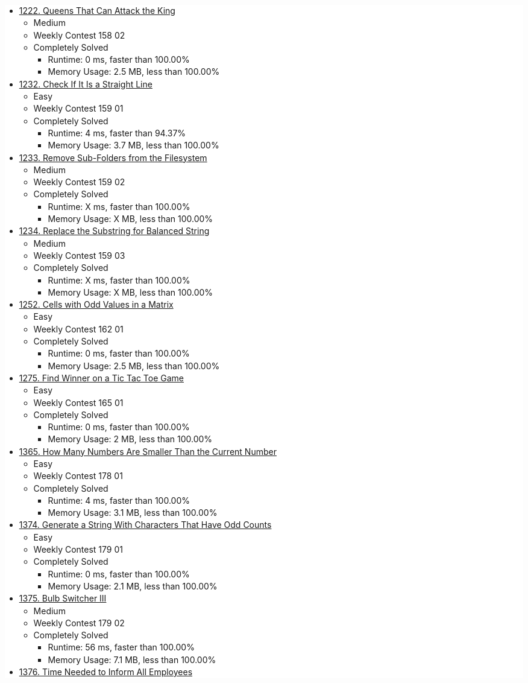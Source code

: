 - [1222. Queens That Can Attack the King](https://leetcode.com/problems/queens-that-can-attack-the-king/)
  - Medium
  - Weekly Contest 158 02
  - Completely Solved
    - Runtime: 0 ms, faster than 100.00%
    - Memory Usage: 2.5 MB, less than 100.00%
- [1232. Check If It Is a Straight Line](https://leetcode.com/problems/check-if-it-is-a-straight-line/)
  - Easy
  - Weekly Contest 159 01
  - Completely Solved
    - Runtime: 4 ms, faster than 94.37%
    - Memory Usage: 3.7 MB, less than 100.00%
- [1233. Remove Sub-Folders from the Filesystem](https://leetcode.com/problems/remove-sub-folders-from-the-filesystem/)
  - Medium
  - Weekly Contest 159 02
  - Completely Solved
    - Runtime: X ms, faster than 100.00%
    - Memory Usage: X MB, less than 100.00%
- [1234. Replace the Substring for Balanced String](https://leetcode.com/problems/replace-the-substring-for-balanced-string/)
  - Medium
  - Weekly Contest 159 03
  - Completely Solved
    - Runtime: X ms, faster than 100.00%
    - Memory Usage: X MB, less than 100.00%
- [1252. Cells with Odd Values in a Matrix](https://leetcode.com/problems/cells-with-odd-values-in-a-matrix/)
  - Easy
  - Weekly Contest 162 01
  - Completely Solved
    - Runtime: 0 ms, faster than 100.00%
    - Memory Usage: 2.5 MB, less than 100.00%
- [1275. Find Winner on a Tic Tac Toe Game](https://leetcode.com/problems/find-winner-on-a-tic-tac-toe-game/)
  - Easy
  - Weekly Contest 165 01
  - Completely Solved
    - Runtime: 0 ms, faster than 100.00%
    - Memory Usage: 2 MB, less than 100.00%
- [1365. How Many Numbers Are Smaller Than the Current Number](https://leetcode.com/problems/how-many-numbers-are-smaller-than-the-current-number/)
  - Easy
  - Weekly Contest 178 01
  - Completely Solved
    - Runtime: 4 ms, faster than 100.00%
    - Memory Usage: 3.1 MB, less than 100.00%
- [1374. Generate a String With Characters That Have Odd Counts](https://leetcode.com/problems/generate-a-string-with-characters-that-have-odd-counts/)
  - Easy
  - Weekly Contest 179 01
  - Completely Solved
    - Runtime: 0 ms, faster than 100.00%
    - Memory Usage: 2.1 MB, less than 100.00%
- [1375. Bulb Switcher III](https://leetcode.com/problems/bulb-switcher-iii/)
  - Medium
  - Weekly Contest 179 02
  - Completely Solved
    - Runtime: 56 ms, faster than 100.00%
    - Memory Usage: 7.1 MB, less than 100.00%
- [1376. Time Needed to Inform All Employees](https://leetcode.com/problems/time-needed-to-inform-all-employees/)